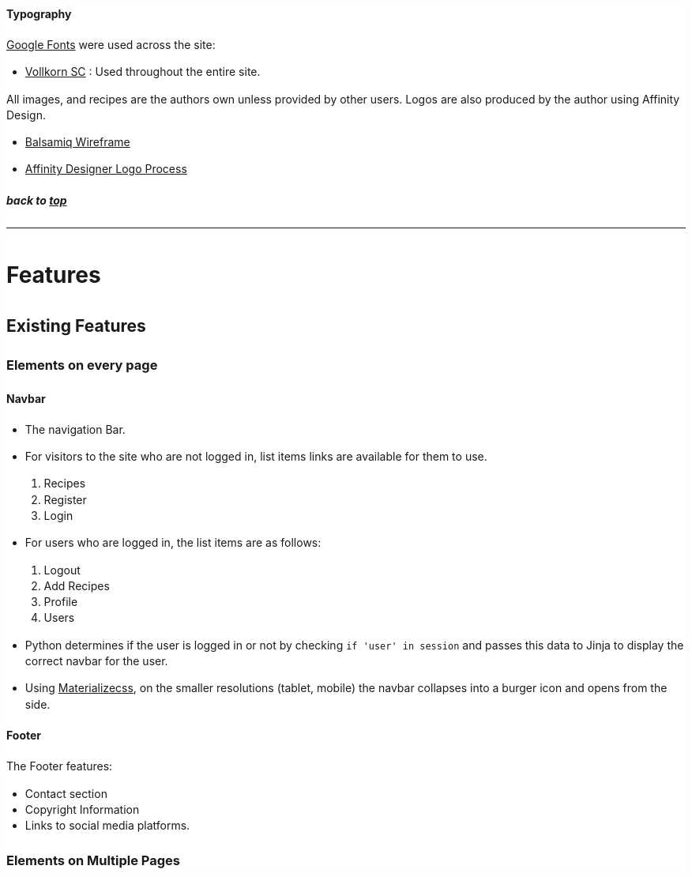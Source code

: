 #### Typography

 [Google Fonts](https://fonts.google.com/) were used across the site:

- [Vollkorn SC](https://fonts.google.com/specimen/Vollkorn+SC?selection.family=Reggae+One|Vollkorn+SC&sidebar.open=true&preview.text_type=custom) : Used throughout the entire site.

All images, and recipes are the authors own unless provided by other users. Logos are also produced by the author using Affinity Design.

- [Balsamiq Wireframe](https://github.com/Sean-Mc-Mahon/McTasticRecipes/blob/master/wireframes/mctastic-wire.pdf)

- [Affinity Designer Logo Process](https://github.com/Sean-Mc-Mahon/McTasticRecipes/blob/master/wireframes/logo-design.jpg)

##### back to [top](#table-of-contents)

---

# Features

## Existing Features

### Elements on every page
#### Navbar
- The navigation Bar.

- For visitors to the site who are not logged in, list items links are available for them to use.
    1. Recipes
    2. Register
    3. Login

- For users who are logged in, the list items are as follows: 
    1. Logout
    2. Add Recipes
    3. Profile
    4. Users

- Python determines if the user is logged in or not by checking `if 'user' in session` and passes this data to Jinja to display the correct navbar for the user.

- Using [Materializecss](https://materializecss.com/), on the smaller resolutions (tablet, mobile) the navbar collapses into a burger icon and opens from the side.

#### Footer

The Footer features:
- Contact section
- Copyright Information
- Links to social media platforms.

### Elements on Multiple Pages

